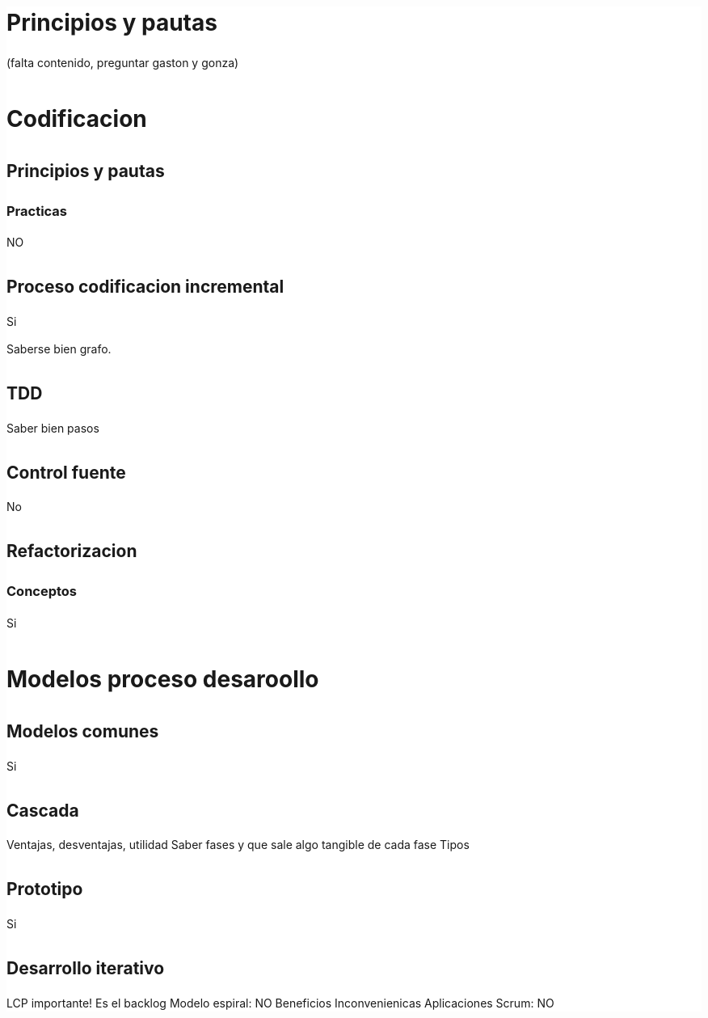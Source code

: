 # Principios y pautas
(falta contenido, preguntar gaston y gonza)

# Codificacion
## Principios y pautas
### Practicas
NO

## Proceso codificacion incremental
Si

Saberse bien grafo.

## TDD
Saber bien pasos

## Control fuente
No

## Refactorizacion
### Conceptos
Si

# Modelos proceso desaroollo
## Modelos comunes
Si

## Cascada
Ventajas, desventajas, utilidad
Saber fases y que sale algo tangible de cada fase
Tipos

## Prototipo
Si

## Desarrollo iterativo
LCP importante! Es el backlog
Modelo espiral: NO
Beneficios
Inconvenienicas
Aplicaciones
Scrum: NO
